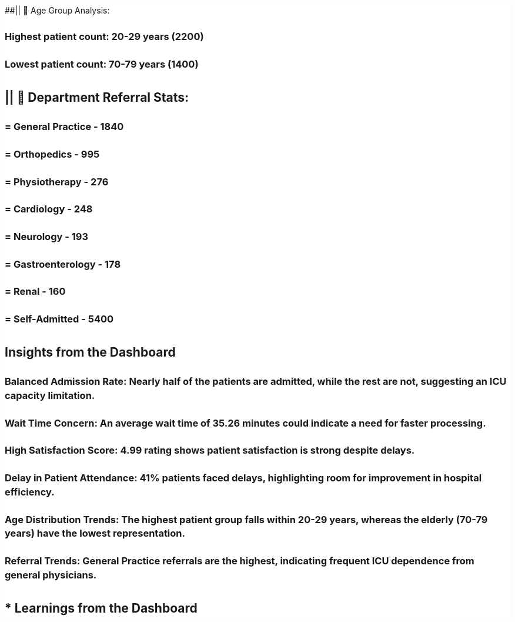 ##|| 🎂 Age Group Analysis:

### Highest patient count: 20-29 years (2200)

### Lowest patient count: 70-79 years (1400)

## || 🏥 Department Referral Stats:

###  = General Practice	- 1840
###  = Orthopedics	- 995
###  = Physiotherapy	- 276
###  = Cardiology	- 248
###  = Neurology	- 193
###  = Gastroenterology	- 178
###  = Renal	- 160
###  = Self-Admitted	- 5400

## Insights from the Dashboard

### Balanced Admission Rate: Nearly half of the patients are admitted, while the rest are not, suggesting an ICU capacity limitation.

### Wait Time Concern: An average wait time of 35.26 minutes could indicate a need for faster processing.

### High Satisfaction Score: 4.99 rating shows patient satisfaction is strong despite delays.

### Delay in Patient Attendance: 41% patients faced delays, highlighting room for improvement in hospital efficiency.

### Age Distribution Trends: The highest patient group falls within 20-29 years, whereas the elderly (70-79 years) have the lowest representation.

### Referral Trends: General Practice referrals are the highest, indicating frequent ICU dependence from general physicians.

## *  Learnings from the Dashboard
